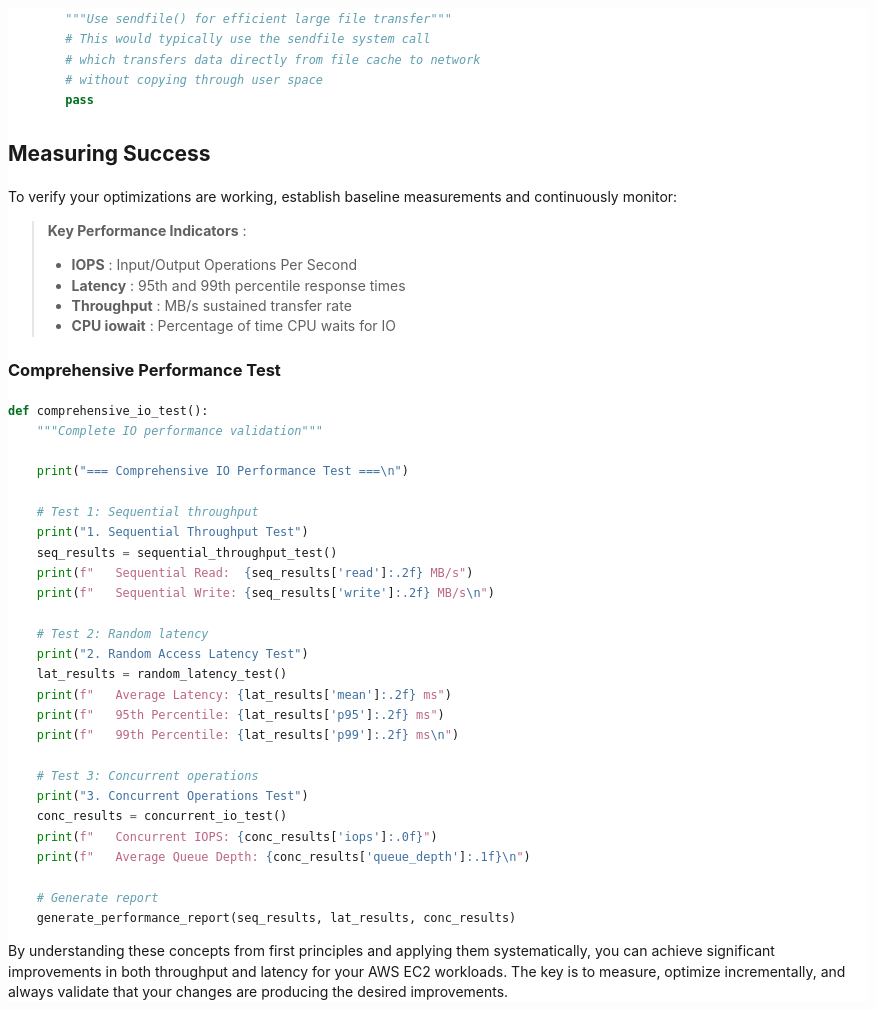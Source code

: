 ```python
        """Use sendfile() for efficient large file transfer"""
        # This would typically use the sendfile system call
        # which transfers data directly from file cache to network
        # without copying through user space
        pass
```

## Measuring Success

To verify your optimizations are working, establish baseline measurements and continuously monitor:

> **Key Performance Indicators** :
>
> * **IOPS** : Input/Output Operations Per Second
> * **Latency** : 95th and 99th percentile response times
> * **Throughput** : MB/s sustained transfer rate
> * **CPU iowait** : Percentage of time CPU waits for IO

### Comprehensive Performance Test

```python
def comprehensive_io_test():
    """Complete IO performance validation"""
  
    print("=== Comprehensive IO Performance Test ===\n")
  
    # Test 1: Sequential throughput
    print("1. Sequential Throughput Test")
    seq_results = sequential_throughput_test()
    print(f"   Sequential Read:  {seq_results['read']:.2f} MB/s")
    print(f"   Sequential Write: {seq_results['write']:.2f} MB/s\n")
  
    # Test 2: Random latency
    print("2. Random Access Latency Test")
    lat_results = random_latency_test()
    print(f"   Average Latency: {lat_results['mean']:.2f} ms")
    print(f"   95th Percentile: {lat_results['p95']:.2f} ms")
    print(f"   99th Percentile: {lat_results['p99']:.2f} ms\n")
  
    # Test 3: Concurrent operations
    print("3. Concurrent Operations Test")
    conc_results = concurrent_io_test()
    print(f"   Concurrent IOPS: {conc_results['iops']:.0f}")
    print(f"   Average Queue Depth: {conc_results['queue_depth']:.1f}\n")
  
    # Generate report
    generate_performance_report(seq_results, lat_results, conc_results)
```

By understanding these concepts from first principles and applying them systematically, you can achieve significant improvements in both throughput and latency for your AWS EC2 workloads. The key is to measure, optimize incrementally, and always validate that your changes are producing the desired improvements.
